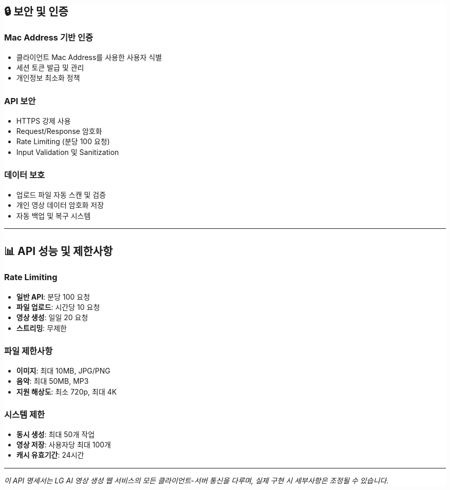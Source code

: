
## 🔒 보안 및 인증

### Mac Address 기반 인증
- 클라이언트 Mac Address를 사용한 사용자 식별
- 세션 토큰 발급 및 관리
- 개인정보 최소화 정책

### API 보안
- HTTPS 강제 사용
- Request/Response 암호화
- Rate Limiting (분당 100 요청)
- Input Validation 및 Sanitization

### 데이터 보호
- 업로드 파일 자동 스캔 및 검증
- 개인 영상 데이터 암호화 저장
- 자동 백업 및 복구 시스템

---

## 📊 API 성능 및 제한사항

### Rate Limiting
- **일반 API**: 분당 100 요청
- **파일 업로드**: 시간당 10 요청
- **영상 생성**: 일일 20 요청
- **스트리밍**: 무제한

### 파일 제한사항
- **이미지**: 최대 10MB, JPG/PNG
- **음악**: 최대 50MB, MP3
- **지원 해상도**: 최소 720p, 최대 4K

### 시스템 제한
- **동시 생성**: 최대 50개 작업
- **영상 저장**: 사용자당 최대 100개
- **캐시 유효기간**: 24시간

---

*이 API 명세서는 LG AI 영상 생성 웹 서비스의 모든 클라이언트-서버 통신을 다루며, 실제 구현 시 세부사항은 조정될 수 있습니다.*